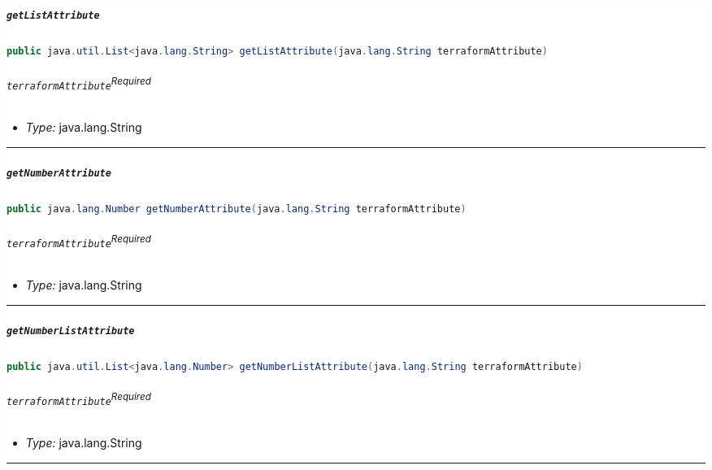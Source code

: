 
##### `getListAttribute` <a name="getListAttribute" id="@cdktf/provider-pagerduty.dataPagerdutyIncidentTypeCustomField.DataPagerdutyIncidentTypeCustomFieldFieldOptionsOutputReference.getListAttribute"></a>

```java
public java.util.List<java.lang.String> getListAttribute(java.lang.String terraformAttribute)
```

###### `terraformAttribute`<sup>Required</sup> <a name="terraformAttribute" id="@cdktf/provider-pagerduty.dataPagerdutyIncidentTypeCustomField.DataPagerdutyIncidentTypeCustomFieldFieldOptionsOutputReference.getListAttribute.parameter.terraformAttribute"></a>

- *Type:* java.lang.String

---

##### `getNumberAttribute` <a name="getNumberAttribute" id="@cdktf/provider-pagerduty.dataPagerdutyIncidentTypeCustomField.DataPagerdutyIncidentTypeCustomFieldFieldOptionsOutputReference.getNumberAttribute"></a>

```java
public java.lang.Number getNumberAttribute(java.lang.String terraformAttribute)
```

###### `terraformAttribute`<sup>Required</sup> <a name="terraformAttribute" id="@cdktf/provider-pagerduty.dataPagerdutyIncidentTypeCustomField.DataPagerdutyIncidentTypeCustomFieldFieldOptionsOutputReference.getNumberAttribute.parameter.terraformAttribute"></a>

- *Type:* java.lang.String

---

##### `getNumberListAttribute` <a name="getNumberListAttribute" id="@cdktf/provider-pagerduty.dataPagerdutyIncidentTypeCustomField.DataPagerdutyIncidentTypeCustomFieldFieldOptionsOutputReference.getNumberListAttribute"></a>

```java
public java.util.List<java.lang.Number> getNumberListAttribute(java.lang.String terraformAttribute)
```

###### `terraformAttribute`<sup>Required</sup> <a name="terraformAttribute" id="@cdktf/provider-pagerduty.dataPagerdutyIncidentTypeCustomField.DataPagerdutyIncidentTypeCustomFieldFieldOptionsOutputReference.getNumberListAttribute.parameter.terraformAttribute"></a>

- *Type:* java.lang.String

---
